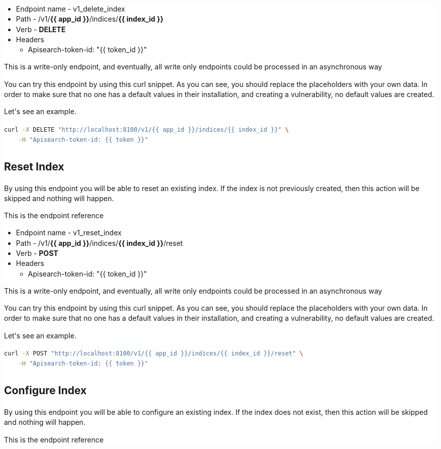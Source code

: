 - Endpoint name - v1_delete_index
- Path - /v1/**{{ app_id }}**/indices/**{{ index_id }}**
- Verb - **DELETE**
- Headers
    - Apisearch-token-id: "{{ token_id }}"

This is a write-only endpoint, and eventually, all write only endpoints could be
processed in an asynchronous way

You can try this endpoint by using this curl snippet. As you can see, you should
replace the placeholders with your own data. In order to make sure that no one
has a default values in their installation, and creating a vulnerability, no
default values are created.

Let's see an example.

```bash
curl -X DELETE "http://localhost:8100/v1/{{ app_id }}/indices/{{ index_id }}" \
    -H "Apisearch-token-id: {{ token }}"
```

## Reset Index

By using this endpoint you will be able to reset an existing index. If the
index is not previously created, then this action will be skipped and nothing 
will happen.

This is the endpoint reference

- Endpoint name - v1_reset_index
- Path - /v1/**{{ app_id }}**/indices/**{{ index_id }}**/reset
- Verb - **POST**
- Headers
    - Apisearch-token-id: "{{ token_id }}"

This is a write-only endpoint, and eventually, all write only endpoints could be
processed in an asynchronous way

You can try this endpoint by using this curl snippet. As you can see, you should
replace the placeholders with your own data. In order to make sure that no one
has a default values in their installation, and creating a vulnerability, no
default values are created.

Let's see an example.

```bash
curl -X POST "http://localhost:8100/v1/{{ app_id }}/indices/{{ index_id }}/reset" \
    -H "Apisearch-token-id: {{ token }}"
```

## Configure Index

By using this endpoint you will be able to configure an existing index. If the
index does not exist, then this action will be skipped and nothing will happen.

This is the endpoint reference
